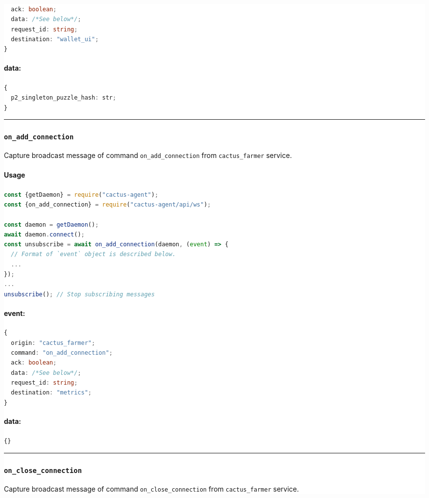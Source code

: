 ```typescript
  ack: boolean;
  data: /*See below*/;
  request_id: string;
  destination: "wallet_ui";
}
```
#### data:
```typescript
{
  p2_singleton_puzzle_hash: str;
}
```

---

### `on_add_connection`
Capture broadcast message of command `on_add_connection` from `cactus_farmer` service.

#### Usage
```typescript
const {getDaemon} = require("cactus-agent");
const {on_add_connection} = require("cactus-agent/api/ws");

const daemon = getDaemon();
await daemon.connect();
const unsubscribe = await on_add_connection(daemon, (event) => {
  // Format of `event` object is described below.
  ...
});
...
unsubscribe(); // Stop subscribing messages
```

#### event:
```typescript
{
  origin: "cactus_farmer";
  command: "on_add_connection";
  ack: boolean;
  data: /*See below*/;
  request_id: string;
  destination: "metrics";
}
```

#### data:
```typescript
{}
```

---

### `on_close_connection`
Capture broadcast message of command `on_close_connection` from `cactus_farmer` service.
